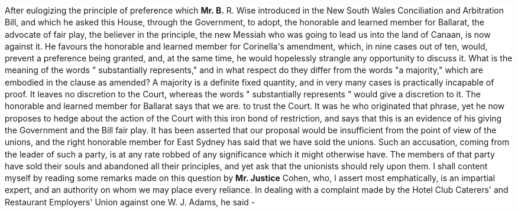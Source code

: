 After eulogizing the principle of preference which  **Mr. B.**  R. Wise introduced in the New South Wales Conciliation and Arbitration Bill, and which he asked this House, through the Government, to adopt, the honorable and learned member for Ballarat, the advocate of fair play, the believer in the principle, the new Messiah who was going to lead us into the land of Canaan, is now against it. He favours the honorable and learned member for Corinella's amendment, which, in nine cases out of ten, would, prevent a preference being granted, and, at the same time, he would hopelessly strangle any opportunity to discuss it. What is the meaning of the words " substantially represents," and in what respect do they differ from the words "a majority," which are embodied in the clause as amended? A majority is a definite fixed quantity, and in very many cases is practically incapable of proof. It leaves no discretion to the Court, whereas the words " substantially represents " would give a discretion to it. The honorable and learned member for Ballarat says that we are. to trust the Court. It was he who originated that phrase, yet he now proposes to hedge about the action of the Court with this iron bond of restriction, and says that this is an evidence of his giving the Government and the Bill fair play. It has been asserted that our proposal would be insufficient from the point of view of the unions, and the right honorable member for East Sydney has said that we have sold the unions. Such an accusation, coming from the leader of such a party, is at any rate robbed of any significance which it might otherwise have. The members of that party have sold their souls and abandoned all their principles, and yet ask that the unionists should rely upon them. I shall content myself by reading some remarks made on this question by  **Mr. Justice**  Cohen, who, I assert most emphatically, is an impartial expert, and an authority on whom we may place every reliance. In dealing with a complaint made by the Hotel Club Caterers' and Restaurant Employers' Union against one W. J. Adams, he said - 

